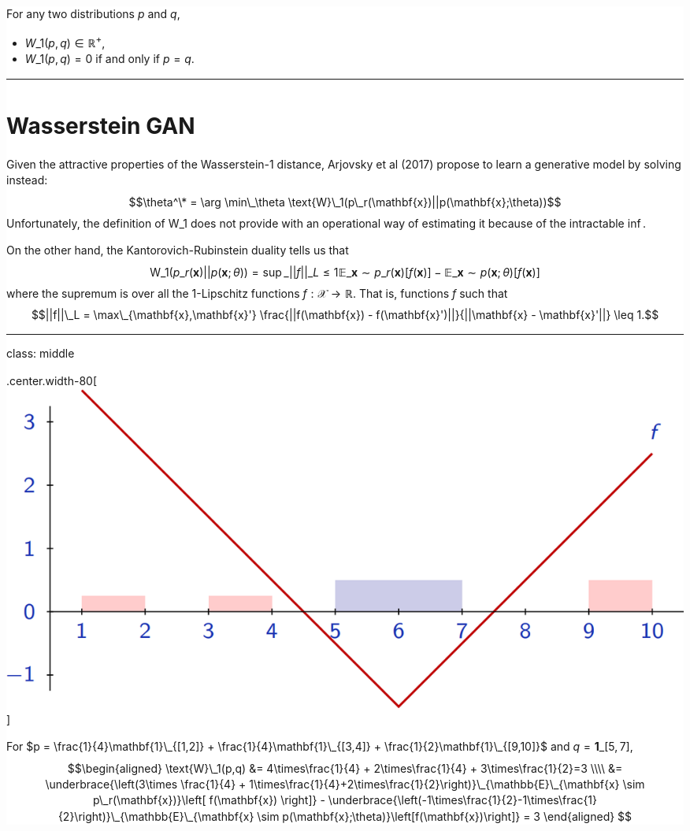For any two distributions $p$ and $q$,
- $W\_1(p,q) \in \mathbb{R}^+$,
- $W\_1(p,q)=0$ if and only if $p=q$.

---

# Wasserstein GAN

Given the attractive properties of the Wasserstein-1 distance, Arjovsky et al (2017) propose
to learn a generative model by solving instead:
$$\theta^\* = \arg \min\_\theta \text{W}\_1(p\_r(\mathbf{x})||p(\mathbf{x};\theta))$$
Unfortunately, the definition of $\text{W}\_1$ does not provide with an operational way of estimating it because of the intractable $\inf$.

On the other hand, the Kantorovich-Rubinstein duality tells us that
$$\text{W}\_1(p\_r(\mathbf{x})||p(\mathbf{x};\theta)) = \sup\_{||f||\_L \leq 1} \mathbb{E}\_{\mathbf{x} \sim p\_r(\mathbf{x})}\left[ f(\mathbf{x}) \right] - \mathbb{E}\_{\mathbf{x} \sim p(\mathbf{x};\theta)} \left[f(\mathbf{x})\right]$$
where the supremum is over all the 1-Lipschitz functions $f:\mathcal{X} \to \mathbb{R}$. That is, functions $f$ such that
$$||f||\_L = \max\_{\mathbf{x},\mathbf{x}'} \frac{||f(\mathbf{x}) - f(\mathbf{x}')||}{||\mathbf{x} - \mathbf{x}'||} \leq 1.$$

---

class: middle

.center.width-80[![](figures/lec6/kr-duality.png)]

For $p = \frac{1}{4}\mathbf{1}\_{[1,2]} + \frac{1}{4}\mathbf{1}\_{[3,4]} + \frac{1}{2}\mathbf{1}\_{[9,10]}$
and $q = \mathbf{1}\_{[5,7]}$,
$$\begin{aligned}
\text{W}\_1(p,q) &= 4\times\frac{1}{4} + 2\times\frac{1}{4} + 3\times\frac{1}{2}=3 \\\\
&= \underbrace{\left(3\times \frac{1}{4} + 1\times\frac{1}{4}+2\times\frac{1}{2}\right)}\_{\mathbb{E}\_{\mathbf{x} \sim p\_r(\mathbf{x})}\left[ f(\mathbf{x}) \right]} - \underbrace{\left(-1\times\frac{1}{2}-1\times\frac{1}{2}\right)}\_{\mathbb{E}\_{\mathbf{x} \sim p(\mathbf{x};\theta)}\left[f(\mathbf{x})\right]} = 3
\end{aligned}
$$
